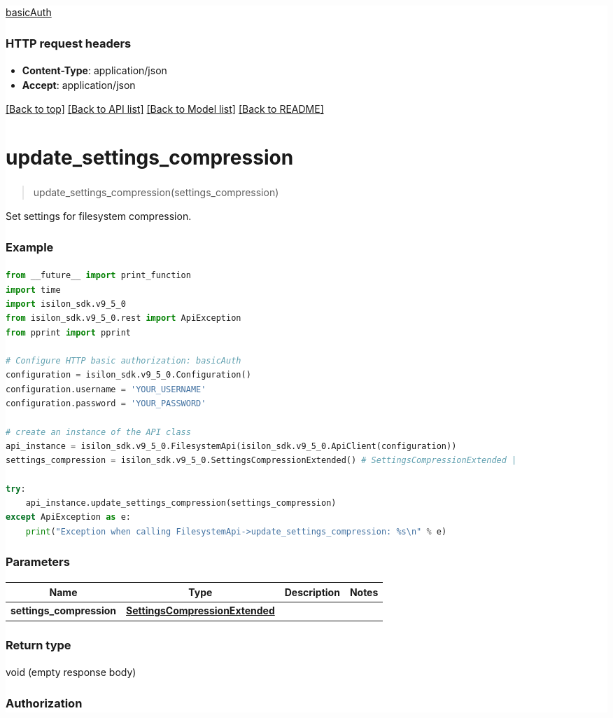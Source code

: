 [basicAuth](../README.md#basicAuth)

### HTTP request headers

 - **Content-Type**: application/json
 - **Accept**: application/json

[[Back to top]](#) [[Back to API list]](../README.md#documentation-for-api-endpoints) [[Back to Model list]](../README.md#documentation-for-models) [[Back to README]](../README.md)

# **update_settings_compression**
> update_settings_compression(settings_compression)



Set settings for filesystem compression.

### Example
```python
from __future__ import print_function
import time
import isilon_sdk.v9_5_0
from isilon_sdk.v9_5_0.rest import ApiException
from pprint import pprint

# Configure HTTP basic authorization: basicAuth
configuration = isilon_sdk.v9_5_0.Configuration()
configuration.username = 'YOUR_USERNAME'
configuration.password = 'YOUR_PASSWORD'

# create an instance of the API class
api_instance = isilon_sdk.v9_5_0.FilesystemApi(isilon_sdk.v9_5_0.ApiClient(configuration))
settings_compression = isilon_sdk.v9_5_0.SettingsCompressionExtended() # SettingsCompressionExtended | 

try:
    api_instance.update_settings_compression(settings_compression)
except ApiException as e:
    print("Exception when calling FilesystemApi->update_settings_compression: %s\n" % e)
```

### Parameters

Name | Type | Description  | Notes
------------- | ------------- | ------------- | -------------
 **settings_compression** | [**SettingsCompressionExtended**](SettingsCompressionExtended.md)|  | 

### Return type

void (empty response body)

### Authorization
